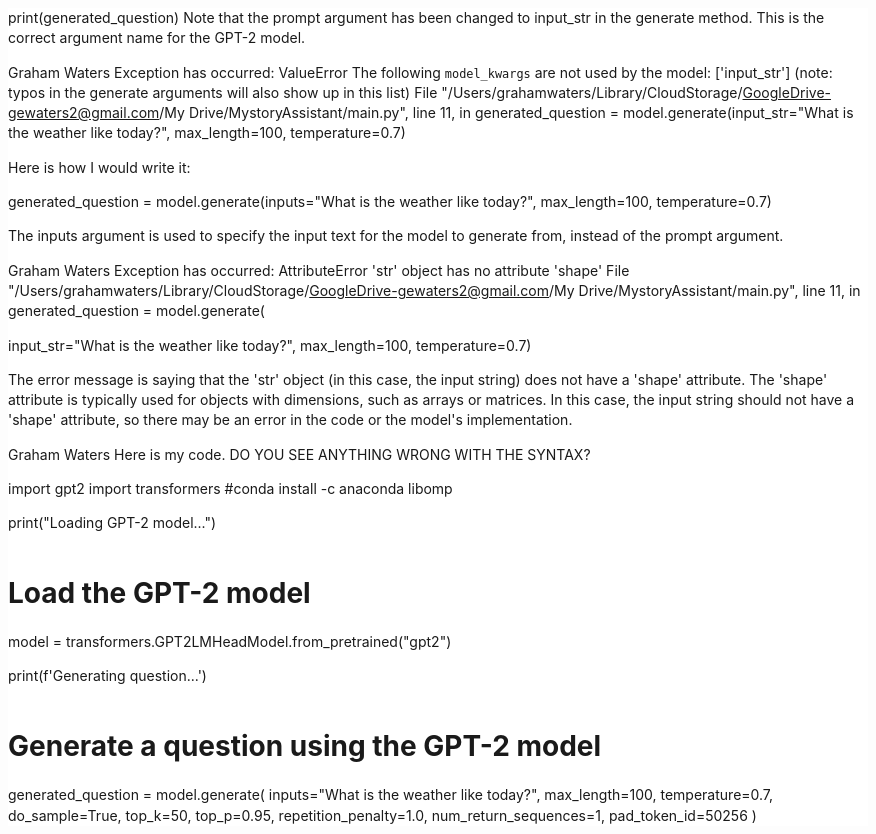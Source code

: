 print(generated_question)
Note that the prompt argument has been changed to input_str in the generate method. This is the correct argument name for the GPT-2 model.




Graham Waters
Exception has occurred: ValueError
The following `model_kwargs` are not used by the model: ['input_str'] (note: typos in the generate arguments will also show up in this list)
  File "/Users/grahamwaters/Library/CloudStorage/GoogleDrive-gewaters2@gmail.com/My Drive/MystoryAssistant/main.py", line 11, in <module>
    generated_question = model.generate(input_str="What is the weather like today?", max_length=100, temperature=0.7)

Here is how I would write it:

generated_question = model.generate(inputs="What is the weather like today?", max_length=100, temperature=0.7)

The inputs argument is used to specify the input text for the model to generate from, instead of the prompt argument.




Graham Waters
Exception has occurred: AttributeError
'str' object has no attribute 'shape'
  File "/Users/grahamwaters/Library/CloudStorage/GoogleDrive-gewaters2@gmail.com/My Drive/MystoryAssistant/main.py", line 11, in <module>
    generated_question = model.generate(

input_str="What is the weather like today?", max_length=100, temperature=0.7)

The error message is saying that the 'str' object (in this case, the input string) does not have a 'shape' attribute. The 'shape' attribute is typically used for objects with dimensions, such as arrays or matrices. In this case, the input string should not have a 'shape' attribute, so there may be an error in the code or the model's implementation.




Graham Waters
Here is my code. DO YOU SEE ANYTHING WRONG WITH THE SYNTAX?

import gpt2
import transformers
#conda install -c anaconda libomp

print("Loading GPT-2 model...")
# Load the GPT-2 model
model = transformers.GPT2LMHeadModel.from_pretrained("gpt2")

print(f'Generating question...')
# Generate a question using the GPT-2 model
generated_question = model.generate(
    inputs="What is the weather like today?",
    max_length=100,
    temperature=0.7,
    do_sample=True,
    top_k=50,
    top_p=0.95,
    repetition_penalty=1.0,
    num_return_sequences=1,
    pad_token_id=50256
)
